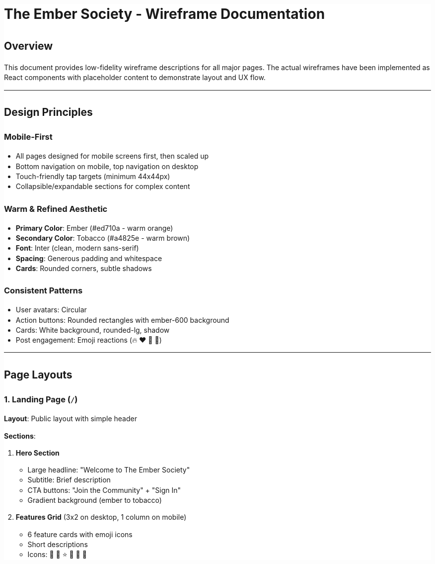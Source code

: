 # The Ember Society - Wireframe Documentation

## Overview

This document provides low-fidelity wireframe descriptions for all major pages. The actual wireframes have been implemented as React components with placeholder content to demonstrate layout and UX flow.

---

## Design Principles

### Mobile-First
- All pages designed for mobile screens first, then scaled up
- Bottom navigation on mobile, top navigation on desktop
- Touch-friendly tap targets (minimum 44x44px)
- Collapsible/expandable sections for complex content

### Warm & Refined Aesthetic
- **Primary Color**: Ember (#ed710a - warm orange)
- **Secondary Color**: Tobacco (#a4825e - warm brown)
- **Font**: Inter (clean, modern sans-serif)
- **Spacing**: Generous padding and whitespace
- **Cards**: Rounded corners, subtle shadows

### Consistent Patterns
- User avatars: Circular
- Action buttons: Rounded rectangles with ember-600 background
- Cards: White background, rounded-lg, shadow
- Post engagement: Emoji reactions (🔥 ❤️ 💬 🔗)

---

## Page Layouts

### 1. Landing Page (`/`)

**Layout**: Public layout with simple header

**Sections**:
1. **Hero Section**
   - Large headline: "Welcome to The Ember Society"
   - Subtitle: Brief description
   - CTA buttons: "Join the Community" + "Sign In"
   - Gradient background (ember to tobacco)

2. **Features Grid** (3x2 on desktop, 1 column on mobile)
   - 6 feature cards with emoji icons
   - Short descriptions
   - Icons: 👥 📅 ⭐ 💬 📱 🔔
